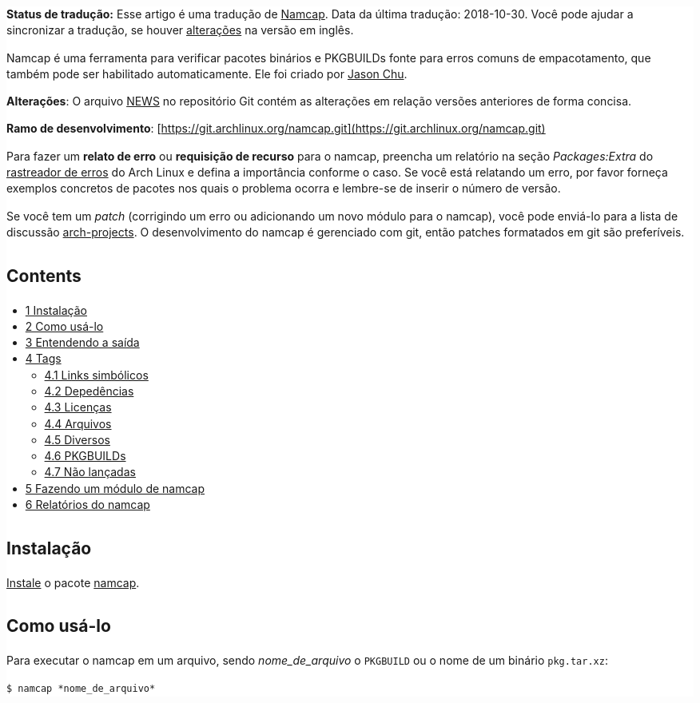 **Status de tradução:** Esse artigo é uma tradução de [Namcap](/index.php/Namcap "Namcap"). Data da última tradução: 2018-10-30\. Você pode ajudar a sincronizar a tradução, se houver [alterações](https://wiki.archlinux.org/index.php?title=Namcap&diff=0&oldid=547022) na versão em inglês.

Namcap é uma ferramenta para verificar pacotes binários e PKGBUILDs fonte para erros comuns de empacotamento, que também pode ser habilitado automaticamente. Ele foi criado por [Jason Chu](https://www.archlinux.org/people/developer-fellows/#jason).

**Alterações**: O arquivo [NEWS](https://git.archlinux.org/namcap.git/tree/NEWS) no repositório Git contém as alterações em relação versões anteriores de forma concisa.

**Ramo de desenvolvimento**: [https://git.archlinux.org/namcap.git](https://git.archlinux.org/namcap.git)

Para fazer um **relato de erro** ou **requisição de recurso** para o namcap, preencha um relatório na seção *Packages:Extra* do [rastreador de erros](https://bugs.archlinux.org) do Arch Linux e defina a importância conforme o caso. Se você está relatando um erro, por favor forneça exemplos concretos de pacotes nos quais o problema ocorra e lembre-se de inserir o número de versão.

Se você tem um *patch* (corrigindo um erro ou adicionando um novo módulo para o namcap), você pode enviá-lo para a lista de discussão [arch-projects](mailto:arch-projects@archlinux.org). O desenvolvimento do namcap é gerenciado com git, então patches formatados em git são preferíveis.

## Contents

*   [1 Instalação](#Instala.C3.A7.C3.A3o)
*   [2 Como usá-lo](#Como_us.C3.A1-lo)
*   [3 Entendendo a saída](#Entendendo_a_sa.C3.ADda)
*   [4 Tags](#Tags)
    *   [4.1 Links simbólicos](#Links_simb.C3.B3licos)
    *   [4.2 Depedências](#Deped.C3.AAncias)
    *   [4.3 Licenças](#Licen.C3.A7as)
    *   [4.4 Arquivos](#Arquivos)
    *   [4.5 Diversos](#Diversos)
    *   [4.6 PKGBUILDs](#PKGBUILDs)
    *   [4.7 Não lançadas](#N.C3.A3o_lan.C3.A7adas)
*   [5 Fazendo um módulo de namcap](#Fazendo_um_m.C3.B3dulo_de_namcap)
*   [6 Relatórios do namcap](#Relat.C3.B3rios_do_namcap)

## Instalação

[Instale](/index.php/Instale "Instale") o pacote [namcap](https://www.archlinux.org/packages/?name=namcap).

## Como usá-lo

Para executar o namcap em um arquivo, sendo *nome_de_arquivo* o `PKGBUILD` ou o nome de um binário `pkg.tar.xz`:

```
$ namcap *nome_de_arquivo*

```
